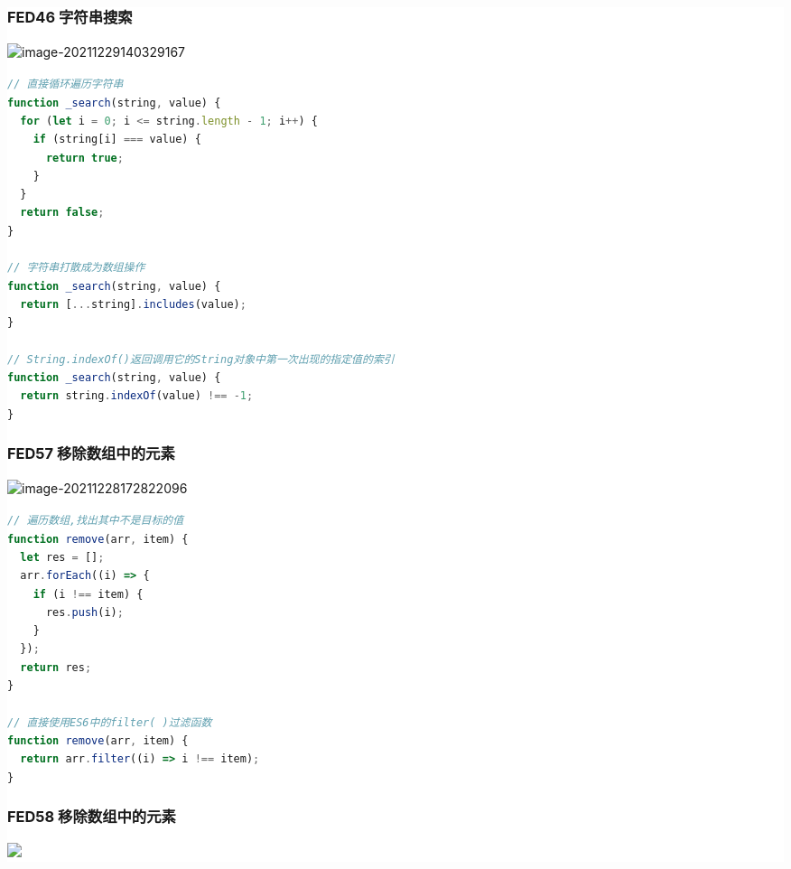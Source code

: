 ### FED46 字符串搜索

![image-20211229140329167](http://i0.hdslb.com/bfs/album/b650020ead78c384f083b8506ae882cfbb6efca1.png)

```js
// 直接循环遍历字符串
function _search(string, value) {
  for (let i = 0; i <= string.length - 1; i++) {
    if (string[i] === value) {
      return true;
    }
  }
  return false;
}

// 字符串打散成为数组操作
function _search(string, value) {
  return [...string].includes(value);
}

// String.indexOf()返回调用它的String对象中第一次出现的指定值的索引
function _search(string, value) {
  return string.indexOf(value) !== -1;
}
```

### FED57 移除数组中的元素

![image-20211228172822096](http://i0.hdslb.com/bfs/album/939b0a29393a1f751a565eeebd5ad9b914dbf5a6.png)

```js
// 遍历数组,找出其中不是目标的值
function remove(arr, item) {
  let res = [];
  arr.forEach((i) => {
    if (i !== item) {
      res.push(i);
    }
  });
  return res;
}

// 直接使用ES6中的filter( )过滤函数
function remove(arr, item) {
  return arr.filter((i) => i !== item);
}
```

### FED58 移除数组中的元素

![](http://i0.hdslb.com/bfs/album/3f1272da0d48cc16b019c5f315bf07e7f5a07463.png)
